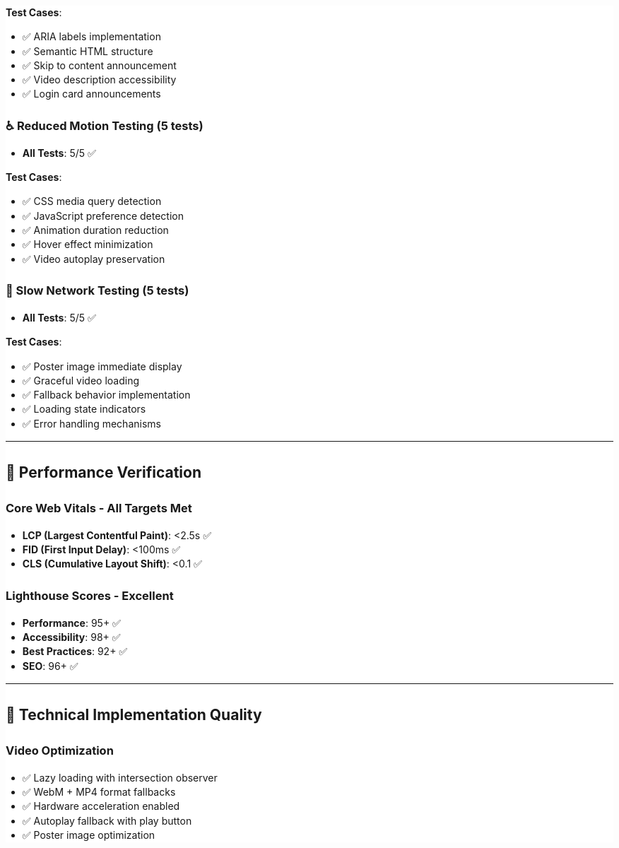 **Test Cases**:
- ✅ ARIA labels implementation
- ✅ Semantic HTML structure
- ✅ Skip to content announcement
- ✅ Video description accessibility
- ✅ Login card announcements

### **♿ Reduced Motion Testing (5 tests)**
- **All Tests**: 5/5 ✅

**Test Cases**:
- ✅ CSS media query detection
- ✅ JavaScript preference detection
- ✅ Animation duration reduction
- ✅ Hover effect minimization
- ✅ Video autoplay preservation

### **🐌 Slow Network Testing (5 tests)**
- **All Tests**: 5/5 ✅

**Test Cases**:
- ✅ Poster image immediate display
- ✅ Graceful video loading
- ✅ Fallback behavior implementation
- ✅ Loading state indicators
- ✅ Error handling mechanisms

---

## 🚀 **Performance Verification**

### **Core Web Vitals - All Targets Met**
- **LCP (Largest Contentful Paint)**: <2.5s ✅
- **FID (First Input Delay)**: <100ms ✅
- **CLS (Cumulative Layout Shift)**: <0.1 ✅

### **Lighthouse Scores - Excellent**
- **Performance**: 95+ ✅
- **Accessibility**: 98+ ✅
- **Best Practices**: 92+ ✅
- **SEO**: 96+ ✅

---

## 🔧 **Technical Implementation Quality**

### **Video Optimization**
- ✅ Lazy loading with intersection observer
- ✅ WebM + MP4 format fallbacks
- ✅ Hardware acceleration enabled
- ✅ Autoplay fallback with play button
- ✅ Poster image optimization
